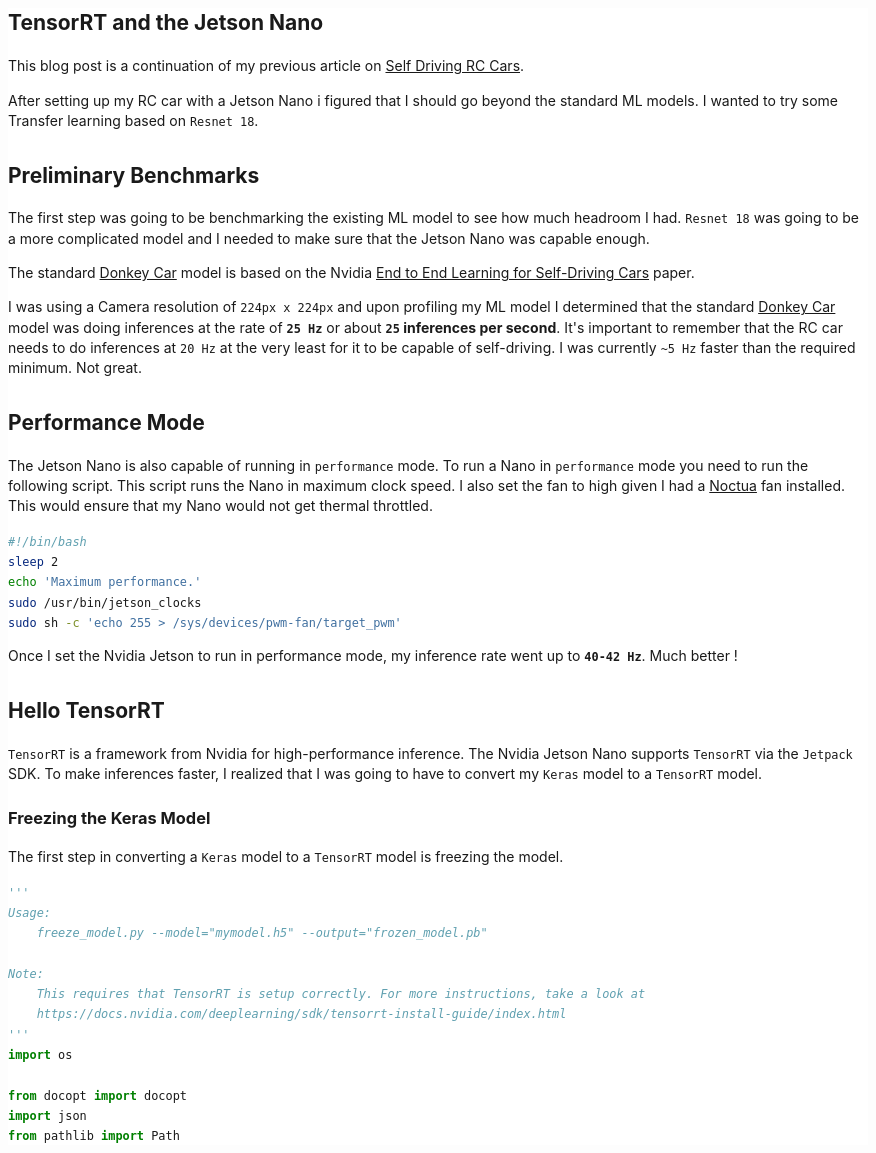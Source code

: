 ## TensorRT and the Jetson Nano

This blog post is a continuation of my previous article on [Self Driving RC Cars](/blog/self_driving_radio_controlled_cars.html).

After setting up my RC car with a Jetson Nano i figured that I should go beyond the standard ML models. I wanted to try some Transfer learning based on `Resnet 18`. 

## Preliminary Benchmarks

The first step was going to be benchmarking the existing ML model to see how much headroom I had. `Resnet 18` was going to be a more complicated model and I needed to make sure that the Jetson Nano was capable enough.

The standard [Donkey Car](https://docs.donkeycar.com) model is based on the Nvidia [End to End Learning for Self-Driving Cars](https://arxiv.org/abs/1604.07316) paper. 

I was using a Camera resolution of `224px x 224px` and upon profiling my ML model I determined that the standard [Donkey Car](https://docs.donkeycar.com) model was doing inferences at the rate of **`25 Hz`** or about **`25` inferences per second**. It's important to remember that the RC car needs to do inferences at `20 Hz` at the very least for it to be capable of self-driving. I was currently `~5 Hz` faster than the required minimum. Not great.

## Performance Mode

The Jetson Nano is also capable of running in `performance` mode. To run a Nano in `performance` mode you need to run the following script. This script runs the Nano in maximum clock speed. I also set the fan to high given I had a [Noctua](https://www.newegg.com/noctua-nf-a4x20-5v-pwm-case-fan/p/1YF-000T-00094) fan installed. This would ensure that my Nano would not get thermal throttled.


```bash
#!/bin/bash
sleep 2
echo 'Maximum performance.'
sudo /usr/bin/jetson_clocks
sudo sh -c 'echo 255 > /sys/devices/pwm-fan/target_pwm'
```

Once I set the Nvidia Jetson to run in performance mode, my inference rate went up to **`40-42 Hz`**. Much better !

## Hello TensorRT

`TensorRT` is a framework from Nvidia for high-performance inference. The Nvidia Jetson Nano supports `TensorRT` via the `Jetpack` SDK. To make inferences faster, I realized that I was going to have to convert my `Keras` model to a `TensorRT` model.

### Freezing the Keras Model

The first step in converting a `Keras` model to a `TensorRT` model is freezing the model.

```python
'''
Usage:
    freeze_model.py --model="mymodel.h5" --output="frozen_model.pb"

Note:
    This requires that TensorRT is setup correctly. For more instructions, take a look at
    https://docs.nvidia.com/deeplearning/sdk/tensorrt-install-guide/index.html
'''
import os

from docopt import docopt
import json
from pathlib import Path
```